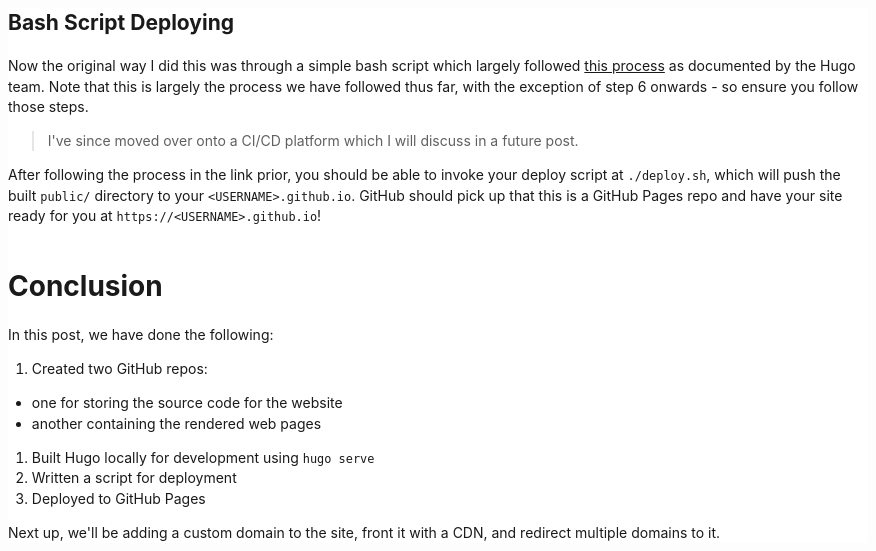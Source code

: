 ## Bash Script Deploying

Now the original way I did this was through a simple bash script which largely followed [this process](https://gohugo.io/hosting-and-deployment/hosting-on-github/#step-by-step-instructions) as documented by the Hugo team. Note that this is largely the process we have followed thus far, with the exception of step 6 onwards - so ensure you follow those steps.

> I've since moved over onto a CI/CD platform which I will discuss in a future post.

After following the process in the link prior, you should be able to invoke your deploy script at `./deploy.sh`, which will push the built `public/` directory to your `<USERNAME>.github.io`. GitHub should pick up that this is a GitHub Pages repo and have your site ready for you at `https://<USERNAME>.github.io`!


# Conclusion

In this post, we have done the following:

1. Created two GitHub repos:
  - one for storing the source code for the website
  - another containing the rendered web pages 
1. Built Hugo locally for development using `hugo serve`
1. Written a script for deployment 
1. Deployed to GitHub Pages

Next up, we'll be adding a custom domain to the site, front it with a CDN, and redirect multiple domains to it.
